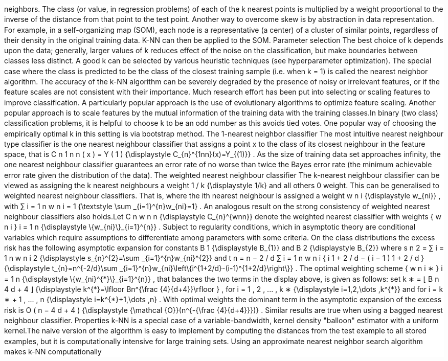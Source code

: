 neighbors. The class (or value, in regression problems) of each of the k
nearest points is multiplied by a weight proportional to the inverse of
the distance from that point to the test point. Another way to overcome
skew is by abstraction in data representation. For example, in a
self-organizing map (SOM), each node is a representative (a center) of a
cluster of similar points, regardless of their density in the original
training data. K-NN can then be applied to the SOM. Parameter selection
The best choice of k depends upon the data; generally, larger values of
k reduces effect of the noise on the classification, but make boundaries
between classes less distinct. A good k can be selected by various
heuristic techniques (see hyperparameter optimization). The special case
where the class is predicted to be the class of the closest training
sample (i.e. when k = 1) is called the nearest neighbor algorithm. The
accuracy of the k-NN algorithm can be severely degraded by the presence
of noisy or irrelevant features, or if the feature scales are not
consistent with their importance. Much research effort has been put into
selecting or scaling features to improve classification. A particularly
popular approach is the use of evolutionary algorithms to optimize
feature scaling. Another popular approach is to scale features by the
mutual information of the training data with the training classes.In
binary (two class) classification problems, it is helpful to choose k to
be an odd number as this avoids tied votes. One popular way of choosing
the empirically optimal k in this setting is via bootstrap method. The
1-nearest neighbor classifier The most intuitive nearest neighbour type
classifier is the one nearest neighbour classifier that assigns a point
x to the class of its closest neighbour in the feature space, that is C
n 1 n n ( x ) = Y ( 1 ) {\\displaystyle C\_{n}\^{1nn}(x)=Y\_{(1)}} . As
the size of training data set approaches infinity, the one nearest
neighbour classifier guarantees an error rate of no worse than twice the
Bayes error rate (the minimum achievable error rate given the
distribution of the data). The weighted nearest neighbour classifier The
k-nearest neighbour classifier can be viewed as assigning the k nearest
neighbours a weight 1 / k {\\displaystyle 1/k} and all others 0 weight.
This can be generalised to weighted nearest neighbour classifiers. That
is, where the ith nearest neighbour is assigned a weight w n i
{\\displaystyle w\_{ni}} , with ∑ i = 1 n w n i = 1 {\\textstyle \\sum
\_{i=1}\^{n}w\_{ni}=1} . An analogous result on the strong consistency
of weighted nearest neighbour classifiers also holds.Let C n w n n
{\\displaystyle C\_{n}\^{wnn}} denote the weighted nearest classifier
with weights { w n i } i = 1 n {\\displaystyle
\\{w\_{ni}\\}\_{i=1}\^{n}} . Subject to regularity conditions, which in
asymptotic theory are conditional variables which require assumptions to
differentiate among parameters with some criteria. On the class
distributions the excess risk has the following asymptotic expansion for
constants B 1 {\\displaystyle B\_{1}} and B 2 {\\displaystyle B\_{2}}
where s n 2 = ∑ i = 1 n w n i 2 {\\displaystyle s\_{n}\^{2}=\\sum
\_{i=1}\^{n}w\_{ni}\^{2}} and t n = n − 2 / d ∑ i = 1 n w n i { i 1 + 2
/ d − ( i − 1 ) 1 + 2 / d } {\\displaystyle t\_{n}=n\^{-2/d}\\sum
\_{i=1}\^{n}w\_{ni}\\left\\{i\^{1+2/d}-(i-1)\^{1+2/d}\\right\\}} . The
optimal weighting scheme { w n i ∗ } i = 1 n {\\displaystyle
\\{w\_{ni}\^{\*}\\}\_{i=1}\^{n}} , that balances the two terms in the
display above, is given as follows: set k ∗ = ⌊ B n 4 d + 4 ⌋
{\\displaystyle k\^{\*}=\\lfloor Bn\^{\\frac {4}{d+4}}\\rfloor } , for i
= 1 , 2 , ... , k ∗ {\\displaystyle i=1,2,\\dots ,k\^{\*}} and for i = k
∗ + 1 , ... , n {\\displaystyle i=k\^{\*}+1,\\dots ,n} . With optimal
weights the dominant term in the asymptotic expansion of the excess risk
is O ( n − 4 d + 4 ) {\\displaystyle {\\mathcal {O}}(n\^{-{\\frac
{4}{d+4}}})} . Similar results are true when using a bagged nearest
neighbour classifier. Properties k-NN is a special case of a
variable-bandwidth, kernel density \"balloon\" estimator with a uniform
kernel.The naive version of the algorithm is easy to implement by
computing the distances from the test example to all stored examples,
but it is computationally intensive for large training sets. Using an
approximate nearest neighbor search algorithm makes k-NN computationally